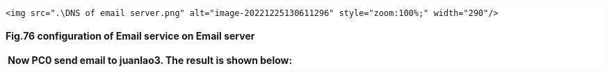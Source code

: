     <img src=".\DNS of email server.png" alt="image-20221225130611296" style="zoom:100%;" width="290"/> 
</center

<div align = 'center'><b>Fig.76   configuration of Email service on Email server </div>

​	 Now PC0 send email to juanlao3. The result is shown below: 

<center class="half">    